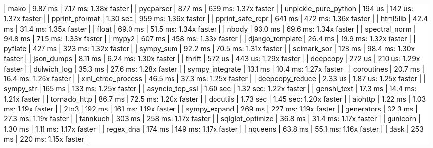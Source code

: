 | mako                     | 9.87 ms                                                | 7.17 ms: 1.38x faster                                                  |
| pycparser                | 877 ms                                                 | 639 ms: 1.37x faster                                                   |
| unpickle_pure_python     | 194 us                                                 | 142 us: 1.37x faster                                                   |
| pprint_pformat           | 1.30 sec                                               | 959 ms: 1.36x faster                                                   |
| pprint_safe_repr         | 641 ms                                                 | 472 ms: 1.36x faster                                                   |
| html5lib                 | 42.4 ms                                                | 31.4 ms: 1.35x faster                                                  |
| float                    | 69.0 ms                                                | 51.5 ms: 1.34x faster                                                  |
| nbody                    | 93.0 ms                                                | 69.6 ms: 1.34x faster                                                  |
| spectral_norm            | 94.8 ms                                                | 71.5 ms: 1.33x faster                                                  |
| mypy2                    | 607 ms                                                 | 458 ms: 1.33x faster                                                   |
| django_template          | 26.4 ms                                                | 19.9 ms: 1.32x faster                                                  |
| pyflate                  | 427 ms                                                 | 323 ms: 1.32x faster                                                   |
| sympy_sum                | 92.2 ms                                                | 70.5 ms: 1.31x faster                                                  |
| scimark_sor              | 128 ms                                                 | 98.4 ms: 1.30x faster                                                  |
| json_dumps               | 8.11 ms                                                | 6.24 ms: 1.30x faster                                                  |
| thrift                   | 572 us                                                 | 443 us: 1.29x faster                                                   |
| deepcopy                 | 272 us                                                 | 210 us: 1.29x faster                                                   |
| dulwich_log              | 35.3 ms                                                | 27.6 ms: 1.28x faster                                                  |
| sympy_integrate          | 13.1 ms                                                | 10.4 ms: 1.27x faster                                                  |
| coroutines               | 20.7 ms                                                | 16.4 ms: 1.26x faster                                                  |
| xml_etree_process        | 46.5 ms                                                | 37.3 ms: 1.25x faster                                                  |
| deepcopy_reduce          | 2.33 us                                                | 1.87 us: 1.25x faster                                                  |
| sympy_str                | 165 ms                                                 | 133 ms: 1.25x faster                                                   |
| asyncio_tcp_ssl          | 1.60 sec                                               | 1.32 sec: 1.22x faster                                                 |
| genshi_text              | 17.3 ms                                                | 14.4 ms: 1.21x faster                                                  |
| tornado_http             | 86.7 ms                                                | 72.5 ms: 1.20x faster                                                  |
| docutils                 | 1.73 sec                                               | 1.45 sec: 1.20x faster                                                 |
| aiohttp                  | 1.22 ms                                                | 1.03 ms: 1.19x faster                                                  |
| 2to3                     | 192 ms                                                 | 161 ms: 1.19x faster                                                   |
| sympy_expand             | 269 ms                                                 | 227 ms: 1.19x faster                                                   |
| generators               | 32.3 ms                                                | 27.3 ms: 1.19x faster                                                  |
| fannkuch                 | 303 ms                                                 | 258 ms: 1.17x faster                                                   |
| sqlglot_optimize         | 36.8 ms                                                | 31.4 ms: 1.17x faster                                                  |
| gunicorn                 | 1.30 ms                                                | 1.11 ms: 1.17x faster                                                  |
| regex_dna                | 174 ms                                                 | 149 ms: 1.17x faster                                                   |
| nqueens                  | 63.8 ms                                                | 55.1 ms: 1.16x faster                                                  |
| dask                     | 253 ms                                                 | 220 ms: 1.15x faster                                                   |